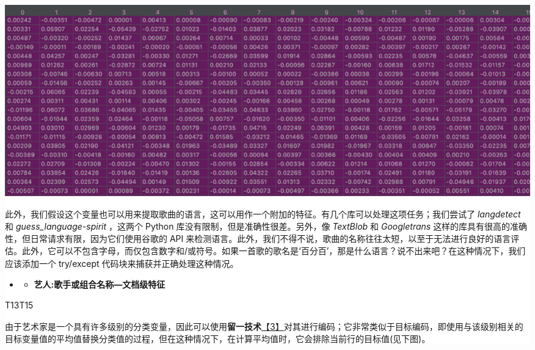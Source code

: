 ![](img/aeee8bddb3a0225925776e21f3109824.png)

此外，我们假设这个变量也可以用来提取歌曲的语言，这可以用作一个附加的特征。有几个库可以处理这项任务；我们尝试了 *langdetect* 和 *guess_language-spirit* ，这两个 Python 库没有限制，但是准确性很差。另外，像 *TextBlob* 和 *Googletrans* 这样的库具有很高的准确性，但日常请求有限，因为它们使用谷歌的 API 来检测语言。此外，我们不得不说，歌曲的名称往往太短，以至于无法进行良好的语言评估。此外，它可以不包含字母，而仅包含数字和/或符号。如果一首歌的歌名是‘百分百’，那是什么语言？说不出来吧？在这种情况下，我们应该添加一个 try/except 代码块来捕获并正确处理这种情况。

*   *   **艺人:歌手或组合名称—文档级特征**

T13T15

由于艺术家是一个具有许多级别的分类变量，因此可以使用**留一技术**[【3】](https://web.archive.org/web/20220929234148/https://contrib.scikit-learn.org/category_encoders/leaveoneout.html)对其进行编码；它非常类似于目标编码，即使用与该级别相关的目标变量值的平均值替换分类值的过程，但在这种情况下，在计算平均值时，它会排除当前行的目标值(见下图)。
